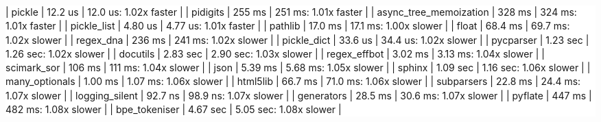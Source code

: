 | pickle                     | 12.2 us                                                                                                                 | 12.0 us: 1.02x faster                                                                                                         |
| pidigits                   | 255 ms                                                                                                                  | 251 ms: 1.01x faster                                                                                                          |
| async_tree_memoization     | 328 ms                                                                                                                  | 324 ms: 1.01x faster                                                                                                          |
| pickle_list                | 4.80 us                                                                                                                 | 4.77 us: 1.01x faster                                                                                                         |
| pathlib                    | 17.0 ms                                                                                                                 | 17.1 ms: 1.00x slower                                                                                                         |
| float                      | 68.4 ms                                                                                                                 | 69.7 ms: 1.02x slower                                                                                                         |
| regex_dna                  | 236 ms                                                                                                                  | 241 ms: 1.02x slower                                                                                                          |
| pickle_dict                | 33.6 us                                                                                                                 | 34.4 us: 1.02x slower                                                                                                         |
| pycparser                  | 1.23 sec                                                                                                                | 1.26 sec: 1.02x slower                                                                                                        |
| docutils                   | 2.83 sec                                                                                                                | 2.90 sec: 1.03x slower                                                                                                        |
| regex_effbot               | 3.02 ms                                                                                                                 | 3.13 ms: 1.04x slower                                                                                                         |
| scimark_sor                | 106 ms                                                                                                                  | 111 ms: 1.04x slower                                                                                                          |
| json                       | 5.39 ms                                                                                                                 | 5.68 ms: 1.05x slower                                                                                                         |
| sphinx                     | 1.09 sec                                                                                                                | 1.16 sec: 1.06x slower                                                                                                        |
| many_optionals             | 1.00 ms                                                                                                                 | 1.07 ms: 1.06x slower                                                                                                         |
| html5lib                   | 66.7 ms                                                                                                                 | 71.0 ms: 1.06x slower                                                                                                         |
| subparsers                 | 22.8 ms                                                                                                                 | 24.4 ms: 1.07x slower                                                                                                         |
| logging_silent             | 92.7 ns                                                                                                                 | 98.9 ns: 1.07x slower                                                                                                         |
| generators                 | 28.5 ms                                                                                                                 | 30.6 ms: 1.07x slower                                                                                                         |
| pyflate                    | 447 ms                                                                                                                  | 482 ms: 1.08x slower                                                                                                          |
| bpe_tokeniser              | 4.67 sec                                                                                                                | 5.05 sec: 1.08x slower                                                                                                        |